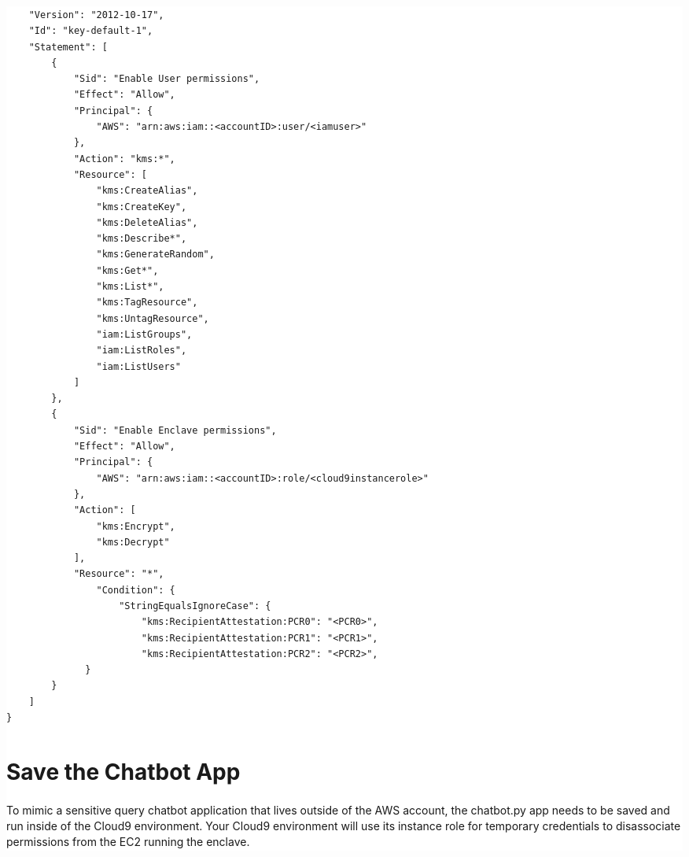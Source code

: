 ```{
    "Version": "2012-10-17",
    "Id": "key-default-1",
    "Statement": [
        {
            "Sid": "Enable User permissions",
            "Effect": "Allow",
            "Principal": {
                "AWS": "arn:aws:iam::<accountID>:user/<iamuser>"
            },
            "Action": "kms:*",
            "Resource": [
                "kms:CreateAlias", 
                "kms:CreateKey", 
                "kms:DeleteAlias", 
                "kms:Describe*", 
                "kms:GenerateRandom", 
                "kms:Get*", 
                "kms:List*", 
                "kms:TagResource", 
                "kms:UntagResource", 
                "iam:ListGroups", 
                "iam:ListRoles", 
                "iam:ListUsers"
            ]
        },
        {
            "Sid": "Enable Enclave permissions",
            "Effect": "Allow",
            "Principal": {
                "AWS": "arn:aws:iam::<accountID>:role/<cloud9instancerole>"
            },
            "Action": [
                "kms:Encrypt",
                "kms:Decrypt"
            ],
            "Resource": "*",
                "Condition": {
                    "StringEqualsIgnoreCase": {
                        "kms:RecipientAttestation:PCR0": "<PCR0>",
                        "kms:RecipientAttestation:PCR1": "<PCR1>",
                        "kms:RecipientAttestation:PCR2": "<PCR2>",
              }
        }
    ]
}
```

# Save the Chatbot App
To mimic a sensitive query chatbot application that lives outside of the AWS account, the chatbot.py app needs to be saved and run inside of the Cloud9 environment. Your Cloud9 environment will use its instance role for temporary credentials to disassociate permissions from the EC2 running the enclave.
